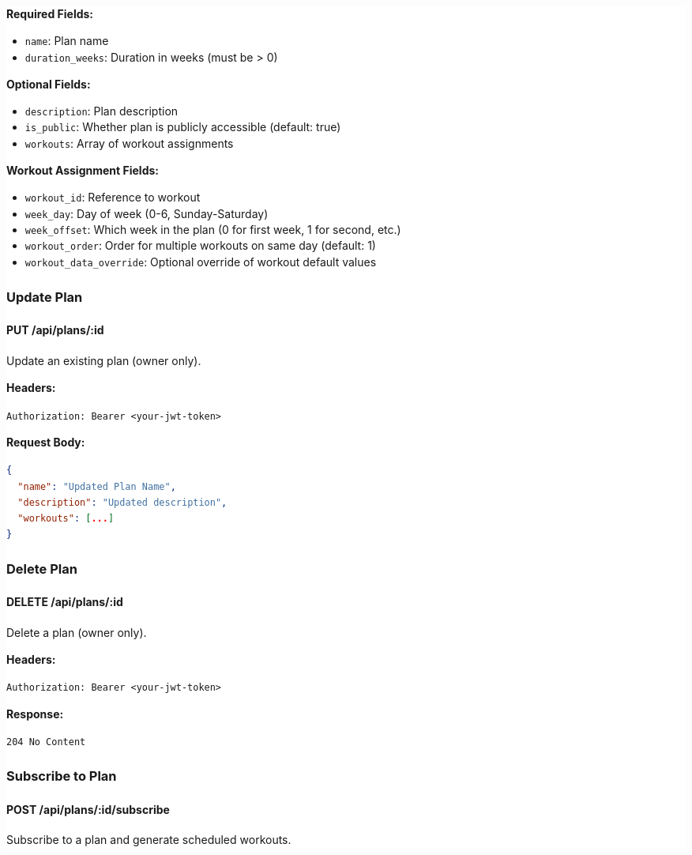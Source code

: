 ```json
```

**Required Fields:**
- `name`: Plan name
- `duration_weeks`: Duration in weeks (must be > 0)

**Optional Fields:**
- `description`: Plan description
- `is_public`: Whether plan is publicly accessible (default: true)
- `workouts`: Array of workout assignments

**Workout Assignment Fields:**
- `workout_id`: Reference to workout
- `week_day`: Day of week (0-6, Sunday-Saturday)
- `week_offset`: Which week in the plan (0 for first week, 1 for second, etc.)
- `workout_order`: Order for multiple workouts on same day (default: 1)
- `workout_data_override`: Optional override of workout default values

### Update Plan

#### PUT /api/plans/:id
Update an existing plan (owner only).

**Headers:**
```
Authorization: Bearer <your-jwt-token>
```

**Request Body:**
```json
{
  "name": "Updated Plan Name",
  "description": "Updated description",
  "workouts": [...]
}
```

### Delete Plan

#### DELETE /api/plans/:id
Delete a plan (owner only).

**Headers:**
```
Authorization: Bearer <your-jwt-token>
```

**Response:**
```
204 No Content
```

### Subscribe to Plan

#### POST /api/plans/:id/subscribe
Subscribe to a plan and generate scheduled workouts.
